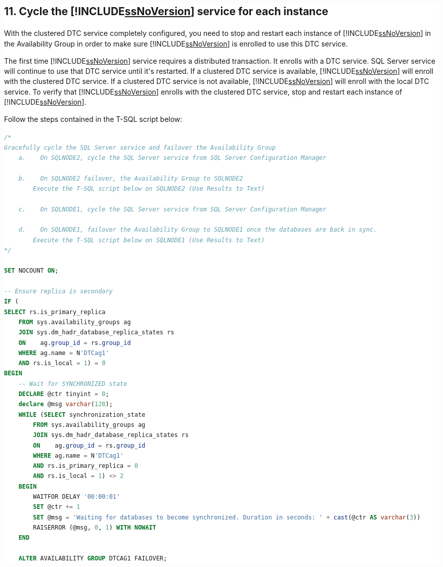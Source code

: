 ## 11.    Cycle the [!INCLUDE[ssNoVersion](../../../includes/ssnoversion-md.md)] service for each instance

With the clustered DTC service completely configured, you need to stop and restart each instance of [!INCLUDE[ssNoVersion](../../../includes/ssnoversion-md.md)] in the Availability Group in order to make sure [!INCLUDE[ssNoVersion](../../../includes/ssnoversion-md.md)] is enrolled to use this DTC service.

The first time [!INCLUDE[ssNoVersion](../../../includes/ssnoversion-md.md)] service requires a distributed transaction. It enrolls with a DTC service. SQL Server service will continue to use that DTC service until it's restarted. If a clustered DTC service is available, [!INCLUDE[ssNoVersion](../../../includes/ssnoversion-md.md)] will enroll with the clustered DTC service. If a clustered DTC service is not available, [!INCLUDE[ssNoVersion](../../../includes/ssnoversion-md.md)] will enroll with the local DTC service. To verify that [!INCLUDE[ssNoVersion](../../../includes/ssnoversion-md.md)] enrolls with the clustered DTC service, stop and restart each instance of [!INCLUDE[ssNoVersion](../../../includes/ssnoversion-md.md)].

Follow the steps contained in the T-SQL script below:

```sql  
/*
Gracefully cycle the SQL Server service and failover the Availability Group
    a.    On SQLNODE2, cycle the SQL Server service from SQL Server Configuration Manager

    b.    On SQLNODE2 failover, the Availability Group to SQLNODE2
        Execute the T-SQL script below on SQLNODE2 (Use Results to Text)

    c.    On SQLNODE1, cycle the SQL Server service from SQL Server Configuration Manager

    d.    On SQLNODE1, failover the Availability Group to SQLNODE1 once the databases are back in sync.
        Execute the T-SQL script below on SQLNODE1 (Use Results to Text)
*/

SET NOCOUNT ON;

-- Ensure replica is secondary
IF (
SELECT rs.is_primary_replica 
    FROM sys.availability_groups ag
    JOIN sys.dm_hadr_database_replica_states rs
    ON    ag.group_id = rs.group_id
    WHERE ag.name = N'DTCag1'
    AND rs.is_local = 1) = 0
BEGIN
    -- Wait for SYNCHRONIZED state
    DECLARE @ctr tinyint = 0;
    declare @msg varchar(128);
    WHILE (SELECT synchronization_state 
        FROM sys.availability_groups ag
        JOIN sys.dm_hadr_database_replica_states rs
        ON    ag.group_id = rs.group_id
        WHERE ag.name = N'DTCag1'
        AND rs.is_primary_replica = 0
        AND rs.is_local = 1) <> 2
    BEGIN
        WAITFOR DELAY '00:00:01'
        SET @ctr += 1
        SET @msg = 'Waiting for databases to become synchronized. Duration in seconds: ' + cast(@ctr AS varchar(3))
        RAISERROR (@msg, 0, 1) WITH NOWAIT
    END

    ALTER AVAILABILITY GROUP DTCAG1 FAILOVER;
```